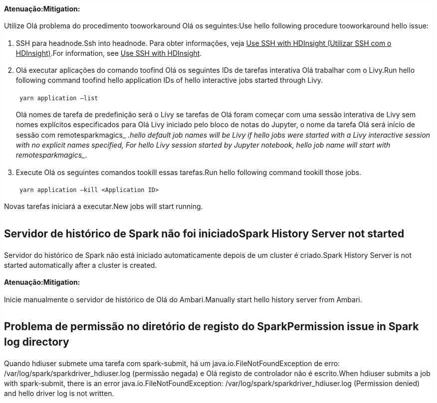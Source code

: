 <span data-ttu-id="d727d-108">**Atenuação:**</span><span class="sxs-lookup"><span data-stu-id="d727d-108">**Mitigation:**</span></span>

<span data-ttu-id="d727d-109">Utilize Olá problema do procedimento tooworkaround Olá os seguintes:</span><span class="sxs-lookup"><span data-stu-id="d727d-109">Use hello following procedure tooworkaround hello issue:</span></span>

1. <span data-ttu-id="d727d-110">SSH para headnode.</span><span class="sxs-lookup"><span data-stu-id="d727d-110">Ssh into headnode.</span></span> <span data-ttu-id="d727d-111">Para obter informações, veja [Use SSH with HDInsight (Utilizar SSH com o HDInsight)](hdinsight-hadoop-linux-use-ssh-unix.md).</span><span class="sxs-lookup"><span data-stu-id="d727d-111">For information, see [Use SSH with HDInsight](hdinsight-hadoop-linux-use-ssh-unix.md).</span></span>

2. <span data-ttu-id="d727d-112">Olá executar aplicações do comando toofind Olá os seguintes IDs de tarefas interativa Olá trabalhar com o Livy.</span><span class="sxs-lookup"><span data-stu-id="d727d-112">Run hello following command toofind hello application IDs of hello interactive jobs started through Livy.</span></span> 
   
        yarn application –list
   
    <span data-ttu-id="d727d-113">Olá nomes de tarefa de predefinição será o Livy se tarefas de Olá foram começar com uma sessão interativa de Livy sem nomes explícitos especificados para Olá Livy iniciado pelo bloco de notas do Jupyter, o nome da tarefa Olá será início de sessão com remotesparkmagics_ *.</span><span class="sxs-lookup"><span data-stu-id="d727d-113">hello default job names will be Livy if hello jobs were started with a Livy interactive session with no explicit names specified, For hello Livy session started by Jupyter notebook, hello job name will start with remotesparkmagics_*.</span></span> 
3. <span data-ttu-id="d727d-114">Execute Olá os seguintes comandos tookill essas tarefas.</span><span class="sxs-lookup"><span data-stu-id="d727d-114">Run hello following command tookill those jobs.</span></span> 
   
        yarn application –kill <Application ID>

<span data-ttu-id="d727d-115">Novas tarefas iniciará a executar.</span><span class="sxs-lookup"><span data-stu-id="d727d-115">New jobs will start running.</span></span> 

## <a name="spark-history-server-not-started"></a><span data-ttu-id="d727d-116">Servidor de histórico de Spark não foi iniciado</span><span class="sxs-lookup"><span data-stu-id="d727d-116">Spark History Server not started</span></span>
<span data-ttu-id="d727d-117">Servidor do histórico de Spark não está iniciado automaticamente depois de um cluster é criado.</span><span class="sxs-lookup"><span data-stu-id="d727d-117">Spark History Server is not started automatically after a cluster is created.</span></span>  

<span data-ttu-id="d727d-118">**Atenuação:**</span><span class="sxs-lookup"><span data-stu-id="d727d-118">**Mitigation:**</span></span> 

<span data-ttu-id="d727d-119">Inicie manualmente o servidor de histórico de Olá do Ambari.</span><span class="sxs-lookup"><span data-stu-id="d727d-119">Manually start hello history server from Ambari.</span></span>

## <a name="permission-issue-in-spark-log-directory"></a><span data-ttu-id="d727d-120">Problema de permissão no diretório de registo do Spark</span><span class="sxs-lookup"><span data-stu-id="d727d-120">Permission issue in Spark log directory</span></span>
<span data-ttu-id="d727d-121">Quando hdiuser submete uma tarefa com spark-submit, há um java.io.FileNotFoundException de erro: /var/log/spark/sparkdriver_hdiuser.log (permissão negada) e Olá registo de controlador não é escrito.</span><span class="sxs-lookup"><span data-stu-id="d727d-121">When hdiuser submits a job with spark-submit, there is an error java.io.FileNotFoundException: /var/log/spark/sparkdriver_hdiuser.log (Permission denied) and hello driver log is not written.</span></span> 
